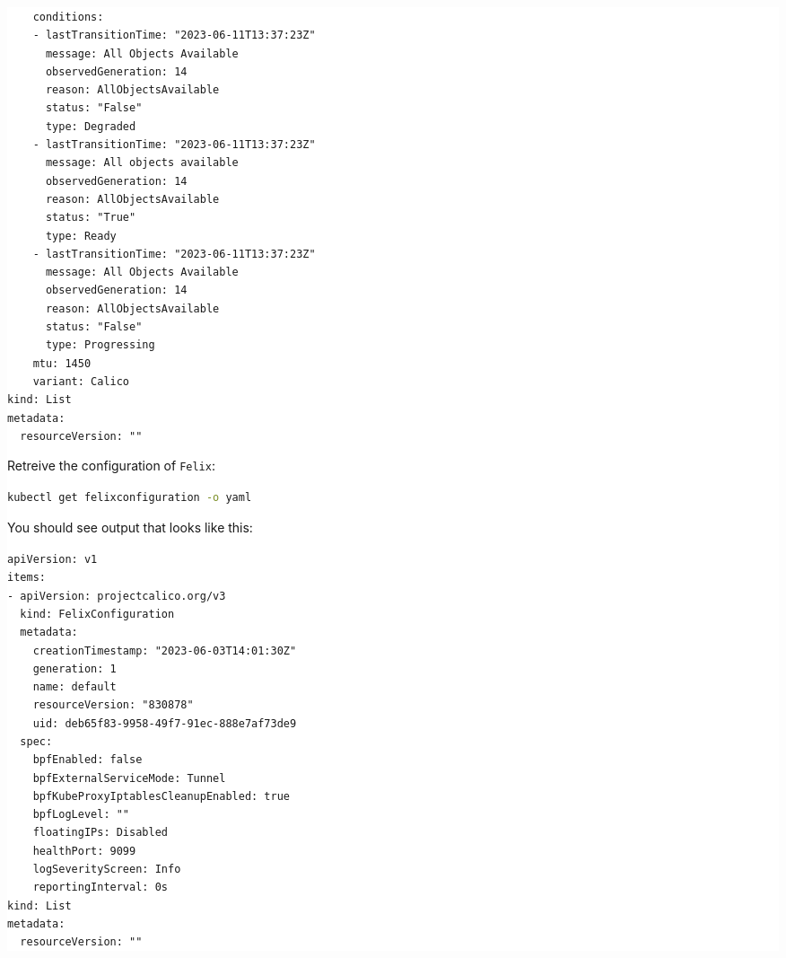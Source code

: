 ```
    conditions:
    - lastTransitionTime: "2023-06-11T13:37:23Z"
      message: All Objects Available
      observedGeneration: 14
      reason: AllObjectsAvailable
      status: "False"
      type: Degraded
    - lastTransitionTime: "2023-06-11T13:37:23Z"
      message: All objects available
      observedGeneration: 14
      reason: AllObjectsAvailable
      status: "True"
      type: Ready
    - lastTransitionTime: "2023-06-11T13:37:23Z"
      message: All Objects Available
      observedGeneration: 14
      reason: AllObjectsAvailable
      status: "False"
      type: Progressing
    mtu: 1450
    variant: Calico
kind: List
metadata:
  resourceVersion: ""
```

Retreive the configuration of `Felix`:
```sh
kubectl get felixconfiguration -o yaml
```

You should see output that looks like this:
```
apiVersion: v1
items:
- apiVersion: projectcalico.org/v3
  kind: FelixConfiguration
  metadata:
    creationTimestamp: "2023-06-03T14:01:30Z"
    generation: 1
    name: default
    resourceVersion: "830878"
    uid: deb65f83-9958-49f7-91ec-888e7af73de9
  spec:
    bpfEnabled: false
    bpfExternalServiceMode: Tunnel
    bpfKubeProxyIptablesCleanupEnabled: true
    bpfLogLevel: ""
    floatingIPs: Disabled
    healthPort: 9099
    logSeverityScreen: Info
    reportingInterval: 0s
kind: List
metadata:
  resourceVersion: ""
```
